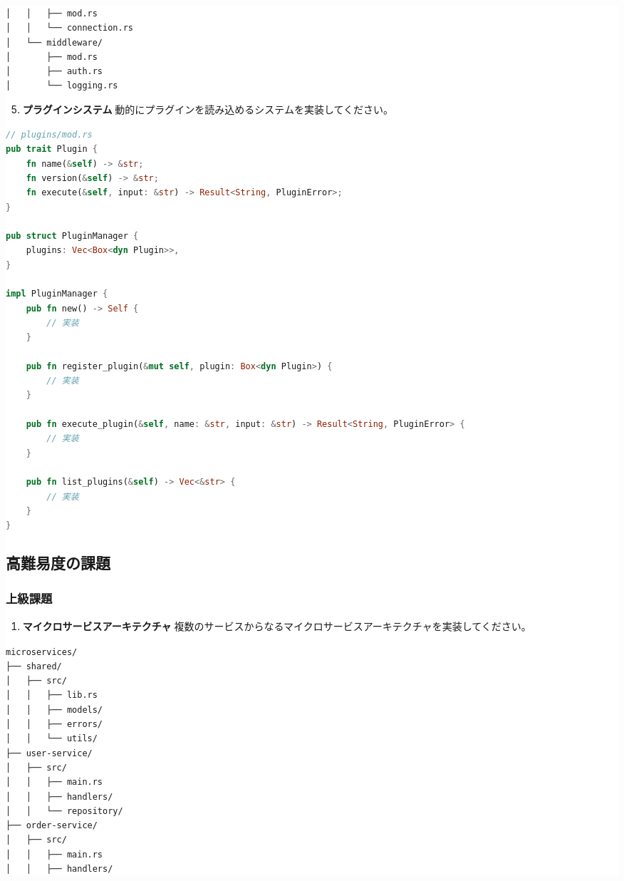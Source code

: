 ```
│   │   ├── mod.rs
│   │   └── connection.rs
│   └── middleware/
│       ├── mod.rs
│       ├── auth.rs
│       └── logging.rs
```

5. **プラグインシステム**
   動的にプラグインを読み込めるシステムを実装してください。
```rust
// plugins/mod.rs
pub trait Plugin {
    fn name(&self) -> &str;
    fn version(&self) -> &str;
    fn execute(&self, input: &str) -> Result<String, PluginError>;
}

pub struct PluginManager {
    plugins: Vec<Box<dyn Plugin>>,
}

impl PluginManager {
    pub fn new() -> Self {
        // 実装
    }
    
    pub fn register_plugin(&mut self, plugin: Box<dyn Plugin>) {
        // 実装
    }
    
    pub fn execute_plugin(&self, name: &str, input: &str) -> Result<String, PluginError> {
        // 実装
    }
    
    pub fn list_plugins(&self) -> Vec<&str> {
        // 実装
    }
}
```

## 高難易度の課題

### 上級課題

1. **マイクロサービスアーキテクチャ**
   複数のサービスからなるマイクロサービスアーキテクチャを実装してください。
```
microservices/
├── shared/
│   ├── src/
│   │   ├── lib.rs
│   │   ├── models/
│   │   ├── errors/
│   │   └── utils/
├── user-service/
│   ├── src/
│   │   ├── main.rs
│   │   ├── handlers/
│   │   └── repository/
├── order-service/
│   ├── src/
│   │   ├── main.rs
│   │   ├── handlers/
```